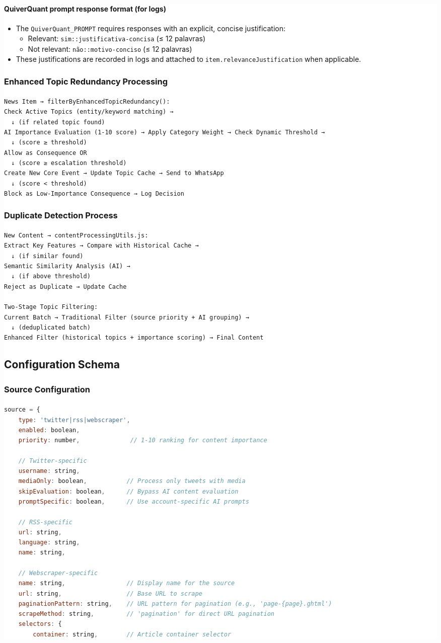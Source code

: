 #### QuiverQuant prompt response format (for logs)
- The `QuiverQuant_PROMPT` requires responses with an explicit, concise justification:
  - Relevant: `sim::justificativa-concisa` (≤ 12 palavras)
  - Not relevant: `não::motivo-conciso` (≤ 12 palavras)
- These justifications are recorded in logs and attached to `item.relevanceJustification` when applicable.

### Enhanced Topic Redundancy Processing
```
News Item → filterByEnhancedTopicRedundancy():
Check Active Topics (entity/keyword matching) → 
  ↓ (if related topic found)
AI Importance Evaluation (1-10 score) → Apply Category Weight → Check Dynamic Threshold →
  ↓ (score ≥ threshold)
Allow as Consequence OR
  ↓ (score ≥ escalation threshold)
Create New Core Event → Update Topic Cache → Send to WhatsApp
  ↓ (score < threshold)
Block as Low-Importance Consequence → Log Decision
```

### Duplicate Detection Process
```
New Content → contentProcessingUtils.js:
Extract Key Features → Compare with Historical Cache → 
  ↓ (if similar found)
Semantic Similarity Analysis (AI) → 
  ↓ (if above threshold)
Reject as Duplicate → Update Cache

Two-Stage Topic Filtering:
Current Batch → Traditional Filter (source priority + AI grouping) → 
  ↓ (deduplicated batch)
Enhanced Filter (historical topics + importance scoring) → Final Content
```

## Configuration Schema

### Source Configuration
```javascript
source = {
    type: 'twitter|rss|webscraper',
    enabled: boolean,
    priority: number,              // 1-10 ranking for content importance
    
    // Twitter-specific
    username: string,
    mediaOnly: boolean,           // Process only tweets with media
    skipEvaluation: boolean,      // Bypass AI content evaluation
    promptSpecific: boolean,      // Use account-specific AI prompts
    
    // RSS-specific  
    url: string,
    language: string,
    name: string,
    
    // Webscraper-specific
    name: string,                 // Display name for the source
    url: string,                  // Base URL to scrape
    paginationPattern: string,    // URL pattern for pagination (e.g., 'page-{page}.ghtml')
    scrapeMethod: string,         // 'pagination' for direct URL pagination
    selectors: {
        container: string,        // Article container selector
```